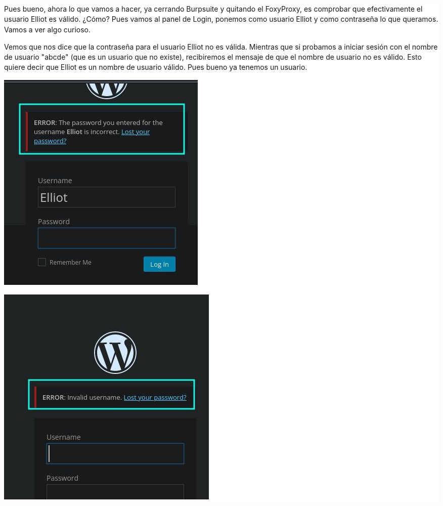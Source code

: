 Pues bueno, ahora lo que vamos a hacer, ya cerrando Burpsuite y quitando el FoxyProxy, es comprobar que efectivamente el usuario Elliot es válido. ¿Cómo? Pues vamos al panel de Login, ponemos como usuario Elliot y como contraseña lo que queramos. Vamos a ver algo curioso. 

Vemos que nos dice que la contraseña para el usuario Elliot no es válida. Mientras que si probamos a iniciar sesión con el nombre de usuario "abcde" (que es un usuario que no existe), recibiremos el mensaje de que el nombre de usuario no es válido. Esto quiere decir que Elliot es un nombre de usuario válido. Pues bueno ya tenemos un usuario. 

![Imagen015](15.jpeg)

![Imagen016](16.jpeg)
